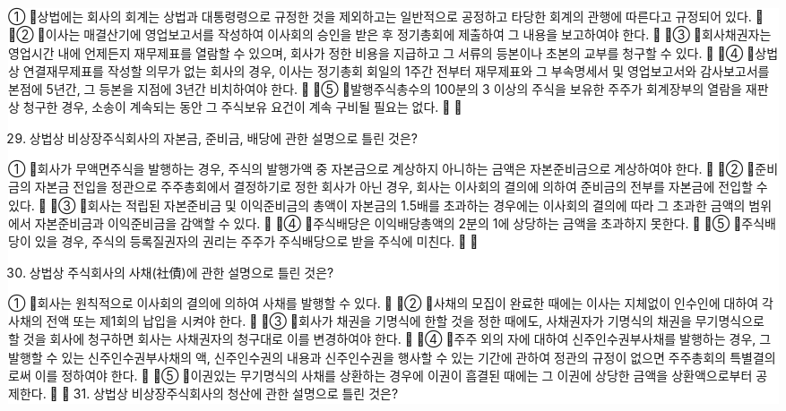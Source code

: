 ①
상법에는 회사의 회계는 상법과 대통령령으로 규정한 것을 제외하고는 일반적으로 공정하고 타당한 회계의 관행에 따른다고 규정되어 있다.

②
이사는 매결산기에 영업보고서를 작성하여 이사회의 승인을 받은 후 정기총회에 제출하여 그 내용을 보고하여야 한다. 

③
회사채권자는 영업시간 내에 언제든지 재무제표를 열람할 수 있으며, 회사가 정한 비용을 지급하고 그 서류의 등본이나 초본의 교부를 청구할 수 있다.

④
상법상 연결재무제표를 작성할 의무가 없는 회사의 경우, 이사는 정기총회 회일의 1주간 전부터 재무제표와 그 부속명세서 및 영업보고서와 감사보고서를 본점에 5년간, 그 등본을 지점에 3년간 비치하여야 한다.

⑤
발행주식총수의 100분의 3 이상의 주식을 보유한 주주가 회계장부의 열람을 재판상 청구한 경우, 소송이 계속되는 동안 그 주식보유 요건이 계속 구비될 필요는 없다.




29. 상법상 비상장주식회사의 자본금, 준비금, 배당에 관한 설명으로 틀린 것은? 
  
①
회사가 무액면주식을 발행하는 경우, 주식의 발행가액 중 자본금으로 계상하지 아니하는 금액은 자본준비금으로 계상하여야 한다.

②
준비금의 자본금 전입을 정관으로 주주총회에서 결정하기로 정한 회사가 아닌 경우, 회사는 이사회의 결의에 의하여 준비금의 전부를 자본금에 전입할 수 있다.

③
회사는 적립된 자본준비금 및 이익준비금의 총액이 자본금의 1.5배를 초과하는 경우에는 이사회의 결의에 따라 그 초과한 금액의 범위에서 자본준비금과 이익준비금을 감액할 수 있다.

④
주식배당은 이익배당총액의 2분의 1에 상당하는 금액을 초과하지 못한다.

⑤
주식배당이 있을 경우, 주식의 등록질권자의 권리는 주주가 주식배당으로 받을 주식에 미친다.



30. 상법상 주식회사의 사채(社債)에 관한 설명으로 틀린 것은?
  
①
회사는 원칙적으로 이사회의 결의에 의하여 사채를 발행할 수 있다.

②
사채의 모집이 완료한 때에는 이사는 지체없이 인수인에 대하여 각 사채의 전액 또는 제1회의 납입을 시켜야 한다.

③
회사가 채권을 기명식에 한할 것을 정한 때에도, 사채권자가 기명식의 채권을 무기명식으로 할 것을 회사에 청구하면 회사는 사채권자의 청구대로 이를 변경하여야 한다.

④
주주 외의 자에 대하여 신주인수권부사채를 발행하는 경우, 그 발행할 수 있는 신주인수권부사채의 액, 신주인수권의 내용과 신주인수권을 행사할 수 있는 기간에 관하여 정관의 규정이 없으면 주주총회의 특별결의로써 이를 정하여야 한다.

⑤
이권있는 무기명식의 사채를 상환하는 경우에 이권이 흠결된 때에는 그 이권에 상당한 금액을 상환액으로부터 공제한다.


31. 상법상 비상장주식회사의 청산에 관한 설명으로 틀린 것은? 
  
